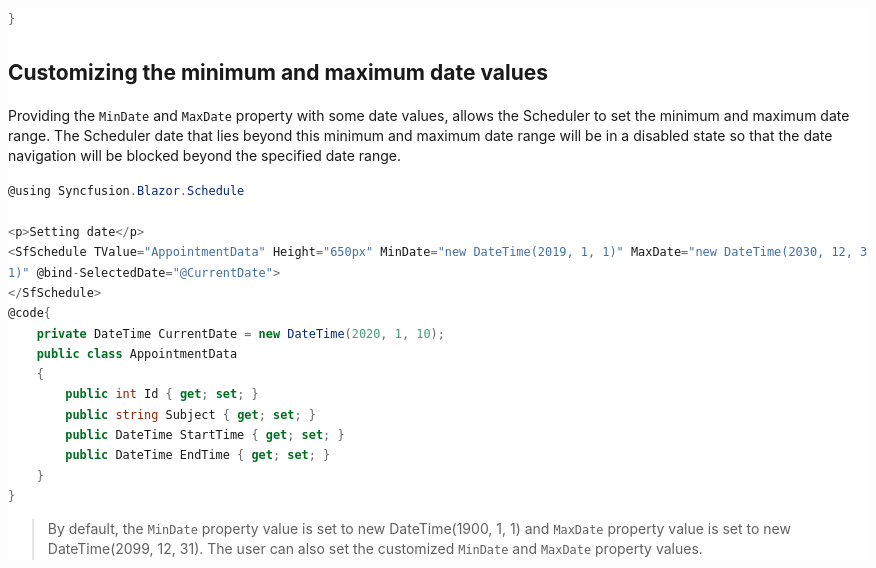```csharp
}
```

## Customizing the minimum and maximum date values

Providing the `MinDate` and `MaxDate` property with some date values, allows the Scheduler to set the minimum and maximum date range. The Scheduler date that lies beyond this minimum and maximum date range will be in a disabled state so that the date navigation will be blocked beyond the specified date range.

```csharp
@using Syncfusion.Blazor.Schedule

<p>Setting date</p>
<SfSchedule TValue="AppointmentData" Height="650px" MinDate="new DateTime(2019, 1, 1)" MaxDate="new DateTime(2030, 12, 31)" @bind-SelectedDate="@CurrentDate">
</SfSchedule>
@code{
    private DateTime CurrentDate = new DateTime(2020, 1, 10);
    public class AppointmentData
    {
        public int Id { get; set; }
        public string Subject { get; set; }
        public DateTime StartTime { get; set; }
        public DateTime EndTime { get; set; }
    }
}
```

> By default, the `MinDate` property value is set to new DateTime(1900, 1, 1) and `MaxDate` property value is set to new DateTime(2099, 12, 31). The user can also set the customized `MinDate` and `MaxDate` property values.